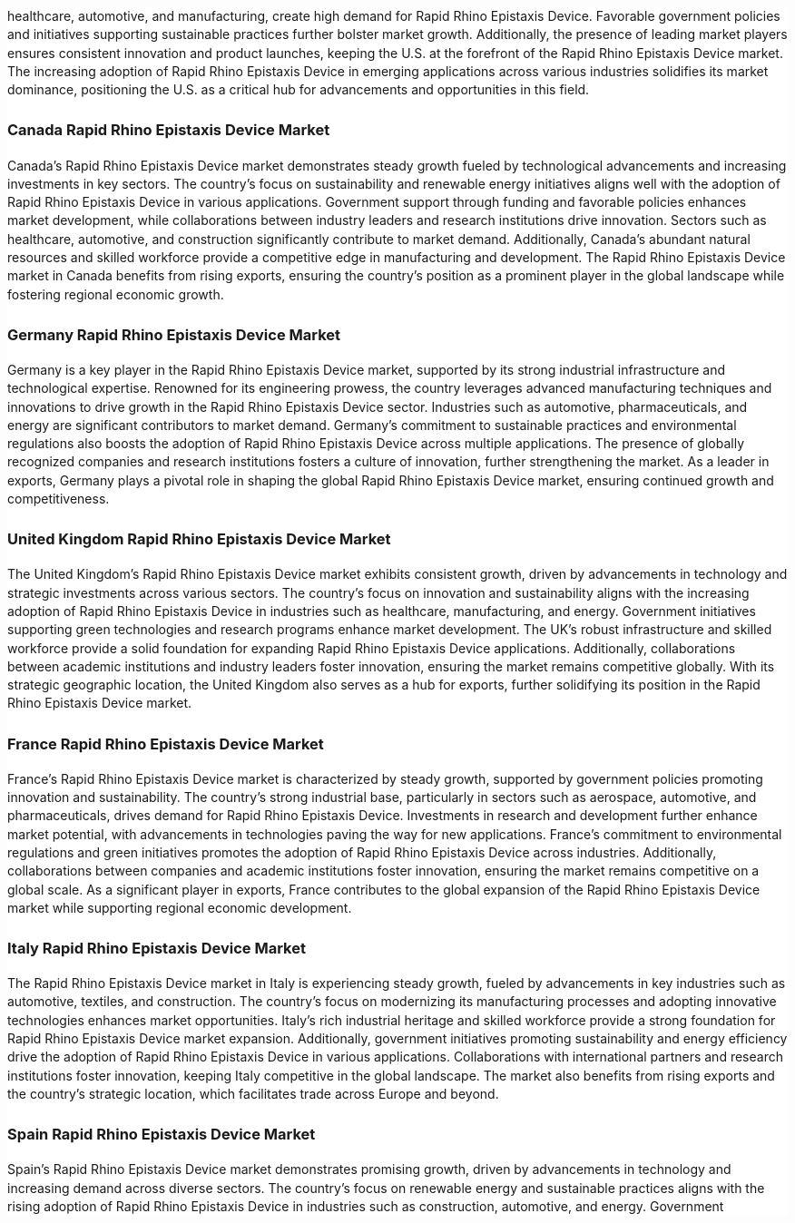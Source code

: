 healthcare, automotive, and manufacturing, create high demand for Rapid Rhino Epistaxis Device. Favorable government policies and initiatives supporting sustainable practices further bolster market growth. Additionally, the presence of leading market players ensures consistent innovation and product launches, keeping the U.S. at the forefront of the Rapid Rhino Epistaxis Device market. The increasing adoption of Rapid Rhino Epistaxis Device in emerging applications across various industries solidifies its market dominance, positioning the U.S. as a critical hub for advancements and opportunities in this field.</p><h3>Canada Rapid Rhino Epistaxis Device Market</h3><p>Canada&rsquo;s Rapid Rhino Epistaxis Device market demonstrates steady growth fueled by technological advancements and increasing investments in key sectors. The country&rsquo;s focus on sustainability and renewable energy initiatives aligns well with the adoption of Rapid Rhino Epistaxis Device in various applications. Government support through funding and favorable policies enhances market development, while collaborations between industry leaders and research institutions drive innovation. Sectors such as healthcare, automotive, and construction significantly contribute to market demand. Additionally, Canada&rsquo;s abundant natural resources and skilled workforce provide a competitive edge in manufacturing and development. The Rapid Rhino Epistaxis Device market in Canada benefits from rising exports, ensuring the country&rsquo;s position as a prominent player in the global landscape while fostering regional economic growth.</p><h3>Germany Rapid Rhino Epistaxis Device Market</h3><p>Germany is a key player in the Rapid Rhino Epistaxis Device market, supported by its strong industrial infrastructure and technological expertise. Renowned for its engineering prowess, the country leverages advanced manufacturing techniques and innovations to drive growth in the Rapid Rhino Epistaxis Device sector. Industries such as automotive, pharmaceuticals, and energy are significant contributors to market demand. Germany&rsquo;s commitment to sustainable practices and environmental regulations also boosts the adoption of Rapid Rhino Epistaxis Device across multiple applications. The presence of globally recognized companies and research institutions fosters a culture of innovation, further strengthening the market. As a leader in exports, Germany plays a pivotal role in shaping the global Rapid Rhino Epistaxis Device market, ensuring continued growth and competitiveness.</p><h3>United Kingdom Rapid Rhino Epistaxis Device Market</h3><p>The United Kingdom&rsquo;s Rapid Rhino Epistaxis Device market exhibits consistent growth, driven by advancements in technology and strategic investments across various sectors. The country&rsquo;s focus on innovation and sustainability aligns with the increasing adoption of Rapid Rhino Epistaxis Device in industries such as healthcare, manufacturing, and energy. Government initiatives supporting green technologies and research programs enhance market development. The UK&rsquo;s robust infrastructure and skilled workforce provide a solid foundation for expanding Rapid Rhino Epistaxis Device applications. Additionally, collaborations between academic institutions and industry leaders foster innovation, ensuring the market remains competitive globally. With its strategic geographic location, the United Kingdom also serves as a hub for exports, further solidifying its position in the Rapid Rhino Epistaxis Device market.</p><h3>France Rapid Rhino Epistaxis Device Market</h3><p>France&rsquo;s Rapid Rhino Epistaxis Device market is characterized by steady growth, supported by government policies promoting innovation and sustainability. The country&rsquo;s strong industrial base, particularly in sectors such as aerospace, automotive, and pharmaceuticals, drives demand for Rapid Rhino Epistaxis Device. Investments in research and development further enhance market potential, with advancements in technologies paving the way for new applications. France&rsquo;s commitment to environmental regulations and green initiatives promotes the adoption of Rapid Rhino Epistaxis Device across industries. Additionally, collaborations between companies and academic institutions foster innovation, ensuring the market remains competitive on a global scale. As a significant player in exports, France contributes to the global expansion of the Rapid Rhino Epistaxis Device market while supporting regional economic development.</p><h3>Italy Rapid Rhino Epistaxis Device Market</h3><p>The Rapid Rhino Epistaxis Device market in Italy is experiencing steady growth, fueled by advancements in key industries such as automotive, textiles, and construction. The country&rsquo;s focus on modernizing its manufacturing processes and adopting innovative technologies enhances market opportunities. Italy&rsquo;s rich industrial heritage and skilled workforce provide a strong foundation for Rapid Rhino Epistaxis Device market expansion. Additionally, government initiatives promoting sustainability and energy efficiency drive the adoption of Rapid Rhino Epistaxis Device in various applications. Collaborations with international partners and research institutions foster innovation, keeping Italy competitive in the global landscape. The market also benefits from rising exports and the country&rsquo;s strategic location, which facilitates trade across Europe and beyond.</p><h3>Spain Rapid Rhino Epistaxis Device Market</h3><p>Spain&rsquo;s Rapid Rhino Epistaxis Device market demonstrates promising growth, driven by advancements in technology and increasing demand across diverse sectors. The country&rsquo;s focus on renewable energy and sustainable practices aligns with the rising adoption of Rapid Rhino Epistaxis Device in industries such as construction, automotive, and energy. Government